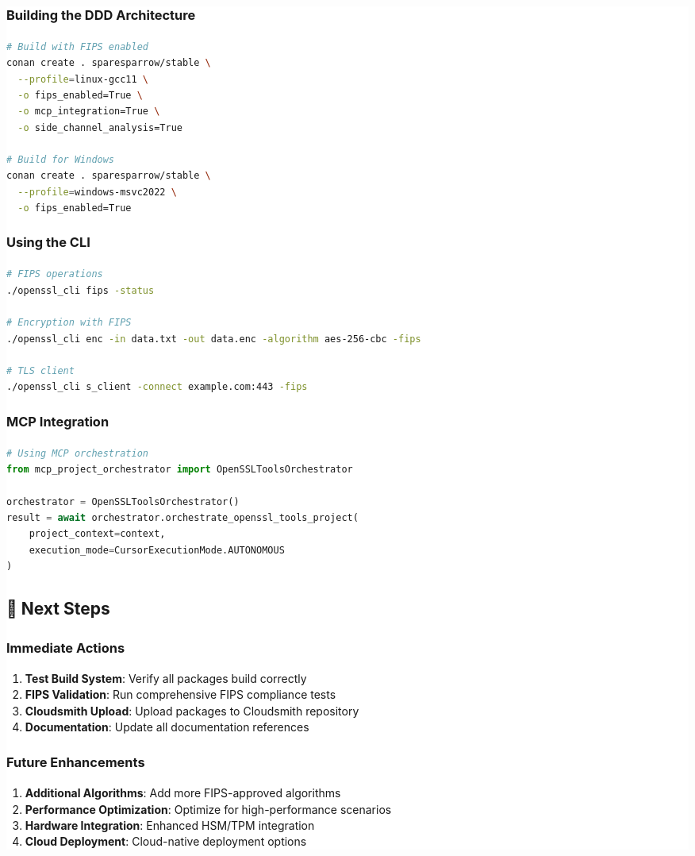 ### **Building the DDD Architecture**

```bash
# Build with FIPS enabled
conan create . sparesparrow/stable \
  --profile=linux-gcc11 \
  -o fips_enabled=True \
  -o mcp_integration=True \
  -o side_channel_analysis=True

# Build for Windows
conan create . sparesparrow/stable \
  --profile=windows-msvc2022 \
  -o fips_enabled=True
```

### **Using the CLI**

```bash
# FIPS operations
./openssl_cli fips -status

# Encryption with FIPS
./openssl_cli enc -in data.txt -out data.enc -algorithm aes-256-cbc -fips

# TLS client
./openssl_cli s_client -connect example.com:443 -fips
```

### **MCP Integration**

```python
# Using MCP orchestration
from mcp_project_orchestrator import OpenSSLToolsOrchestrator

orchestrator = OpenSSLToolsOrchestrator()
result = await orchestrator.orchestrate_openssl_tools_project(
    project_context=context,
    execution_mode=CursorExecutionMode.AUTONOMOUS
)
```

## 🔄 **Next Steps**

### **Immediate Actions**
1. **Test Build System**: Verify all packages build correctly
2. **FIPS Validation**: Run comprehensive FIPS compliance tests
3. **Cloudsmith Upload**: Upload packages to Cloudsmith repository
4. **Documentation**: Update all documentation references

### **Future Enhancements**
1. **Additional Algorithms**: Add more FIPS-approved algorithms
2. **Performance Optimization**: Optimize for high-performance scenarios
3. **Hardware Integration**: Enhanced HSM/TPM integration
4. **Cloud Deployment**: Cloud-native deployment options
